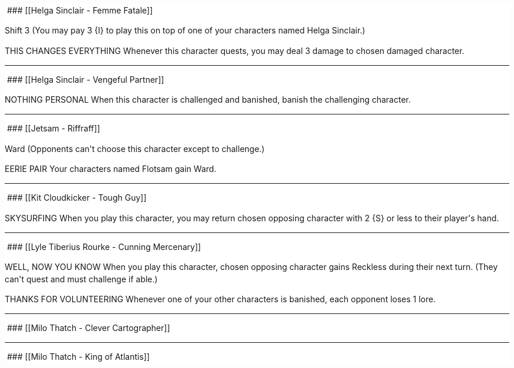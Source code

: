
  

 ### [[Helga Sinclair - Femme Fatale]]

Shift 3 (You may pay 3 {I} to play this on top of one of your characters named Helga Sinclair.)

THIS CHANGES EVERYTHING Whenever this character quests, you may deal 3 damage to chosen damaged character.

---

  

 ### [[Helga Sinclair - Vengeful Partner]]

NOTHING PERSONAL When this character is challenged and banished, banish the challenging character.

---

  

 ### [[Jetsam - Riffraff]]

Ward (Opponents can't choose this character except to challenge.)

EERIE PAIR Your characters named Flotsam gain Ward.

---

  

 ### [[Kit Cloudkicker - Tough Guy]]

SKYSURFING When you play this character, you may return chosen opposing character with 2 {S} or less to their player's hand.

---

  

 ### [[Lyle Tiberius Rourke - Cunning Mercenary]]

WELL, NOW YOU KNOW When you play this character, chosen opposing character gains Reckless during their next turn. (They can't quest and must challenge if able.)

THANKS FOR VOLUNTEERING Whenever one of your other characters is banished, each opponent loses 1 lore.

---

  

 ### [[Milo Thatch - Clever Cartographer]]

---

  

 ### [[Milo Thatch - King of Atlantis]]
